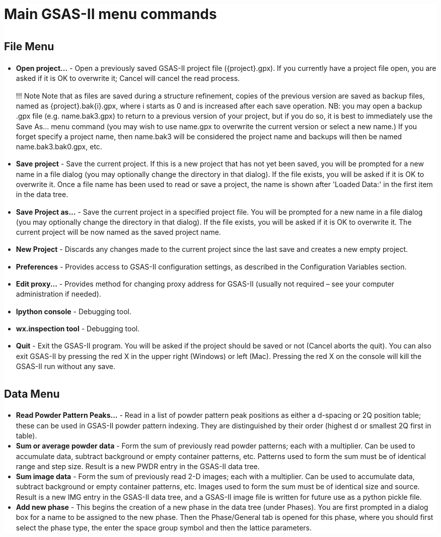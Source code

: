 # Main GSAS-II menu commands

## **File** Menu

* **Open project...** - Open a previously saved GSAS-II project file ({project}.gpx). If you currently have a project file open, you are asked if it is OK to overwrite it; Cancel will cancel the read process.

    !!! Note
        Note that as files are saved during a structure refinement, copies of the previous version are saved as backup files, named as {project}.bak{i}.gpx, where i starts as 0 and is increased after each save operation. NB: you may open a backup .gpx file (e.g. name.bak3.gpx) to return to a previous version of your project, but if you do so, it is best to immediately use the Save As... menu command (you may wish to use name.gpx to overwrite the current version or select a new name.) If you forget specify a project name, then name.bak3 will be considered the project name and backups will then be named name.bak3.bak0.gpx, etc.

* **Save project** - Save the current project. If this is a new project that has not yet been saved, you will be prompted for a new name in a file dialog (you may optionally change the directory in that dialog). If the file exists, you will be asked if it is OK to overwrite it. Once a file name has been used to read or save a project, the name is shown after 'Loaded Data:' in the first item in the data tree.
* **Save Project as...** - Save the current project in a specified project file. You will be prompted for a new name in a file dialog (you may optionally change the directory in that dialog). If the file exists, you will be asked if it is OK to overwrite it. The current project will be now named as the saved project name.
* **New Project** - Discards any changes made to the current project since the last save and creates a new empty project.
* **Preferences** - Provides access to GSAS-II configuration settings, as described in the Configuration Variables section.
* **Edit proxy...** - Provides method for changing proxy address for GSAS-II (usually not required – see your computer administration if needed).
* **Ipython console** - Debugging tool.
* **wx.inspection tool** - Debugging tool.
* **Quit** - Exit the GSAS-II program. You will be asked if the project should be saved or not (Cancel aborts the quit). You can also exit GSAS-II by pressing the red X in the upper right (Windows) or left (Mac). Pressing the red X on the console will kill the GSAS-II run without any save.

## **Data** Menu

* **Read Powder Pattern Peaks...** - Read in a list of powder pattern peak positions as either a d-spacing or 2Q position table; these can be used in GSAS-II powder pattern indexing. They are distinguished by their order (highest d or smallest 2Q first in table).
* **Sum or average powder data** - Form the sum of previously read powder patterns; each with a multiplier. Can be used to accumulate data, subtract background or empty container patterns, etc. Patterns used to form the sum must be of identical range and step size. Result is a new PWDR entry in the GSAS-II data tree.
* **Sum image data** - Form the sum of previously read 2-D images; each with a multiplier. Can be used to accumulate data, subtract background or empty container patterns, etc. Images used to form the sum must be of identical size and source. Result is a new IMG entry in the GSAS-II data tree, and a GSAS-II image file is written for future use as a python pickle file.
* **Add new phase** - This begins the creation of a new phase in the data tree (under Phases). You are first prompted in a dialog box for a name to be assigned to the new phase. Then the Phase/General tab is opened for this phase, where you should first select the phase type, the enter the space group symbol and then the lattice parameters.
